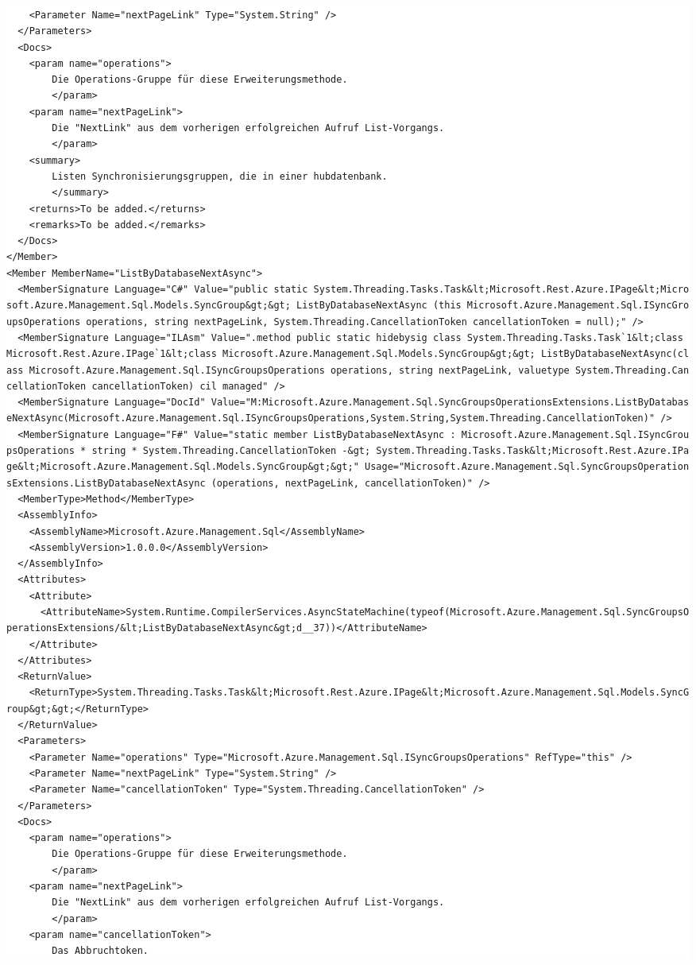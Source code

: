         <Parameter Name="nextPageLink" Type="System.String" />
      </Parameters>
      <Docs>
        <param name="operations">
            Die Operations-Gruppe für diese Erweiterungsmethode.
            </param>
        <param name="nextPageLink">
            Die "NextLink" aus dem vorherigen erfolgreichen Aufruf List-Vorgangs.
            </param>
        <summary>
            Listen Synchronisierungsgruppen, die in einer hubdatenbank.
            </summary>
        <returns>To be added.</returns>
        <remarks>To be added.</remarks>
      </Docs>
    </Member>
    <Member MemberName="ListByDatabaseNextAsync">
      <MemberSignature Language="C#" Value="public static System.Threading.Tasks.Task&lt;Microsoft.Rest.Azure.IPage&lt;Microsoft.Azure.Management.Sql.Models.SyncGroup&gt;&gt; ListByDatabaseNextAsync (this Microsoft.Azure.Management.Sql.ISyncGroupsOperations operations, string nextPageLink, System.Threading.CancellationToken cancellationToken = null);" />
      <MemberSignature Language="ILAsm" Value=".method public static hidebysig class System.Threading.Tasks.Task`1&lt;class Microsoft.Rest.Azure.IPage`1&lt;class Microsoft.Azure.Management.Sql.Models.SyncGroup&gt;&gt; ListByDatabaseNextAsync(class Microsoft.Azure.Management.Sql.ISyncGroupsOperations operations, string nextPageLink, valuetype System.Threading.CancellationToken cancellationToken) cil managed" />
      <MemberSignature Language="DocId" Value="M:Microsoft.Azure.Management.Sql.SyncGroupsOperationsExtensions.ListByDatabaseNextAsync(Microsoft.Azure.Management.Sql.ISyncGroupsOperations,System.String,System.Threading.CancellationToken)" />
      <MemberSignature Language="F#" Value="static member ListByDatabaseNextAsync : Microsoft.Azure.Management.Sql.ISyncGroupsOperations * string * System.Threading.CancellationToken -&gt; System.Threading.Tasks.Task&lt;Microsoft.Rest.Azure.IPage&lt;Microsoft.Azure.Management.Sql.Models.SyncGroup&gt;&gt;" Usage="Microsoft.Azure.Management.Sql.SyncGroupsOperationsExtensions.ListByDatabaseNextAsync (operations, nextPageLink, cancellationToken)" />
      <MemberType>Method</MemberType>
      <AssemblyInfo>
        <AssemblyName>Microsoft.Azure.Management.Sql</AssemblyName>
        <AssemblyVersion>1.0.0.0</AssemblyVersion>
      </AssemblyInfo>
      <Attributes>
        <Attribute>
          <AttributeName>System.Runtime.CompilerServices.AsyncStateMachine(typeof(Microsoft.Azure.Management.Sql.SyncGroupsOperationsExtensions/&lt;ListByDatabaseNextAsync&gt;d__37))</AttributeName>
        </Attribute>
      </Attributes>
      <ReturnValue>
        <ReturnType>System.Threading.Tasks.Task&lt;Microsoft.Rest.Azure.IPage&lt;Microsoft.Azure.Management.Sql.Models.SyncGroup&gt;&gt;</ReturnType>
      </ReturnValue>
      <Parameters>
        <Parameter Name="operations" Type="Microsoft.Azure.Management.Sql.ISyncGroupsOperations" RefType="this" />
        <Parameter Name="nextPageLink" Type="System.String" />
        <Parameter Name="cancellationToken" Type="System.Threading.CancellationToken" />
      </Parameters>
      <Docs>
        <param name="operations">
            Die Operations-Gruppe für diese Erweiterungsmethode.
            </param>
        <param name="nextPageLink">
            Die "NextLink" aus dem vorherigen erfolgreichen Aufruf List-Vorgangs.
            </param>
        <param name="cancellationToken">
            Das Abbruchtoken.